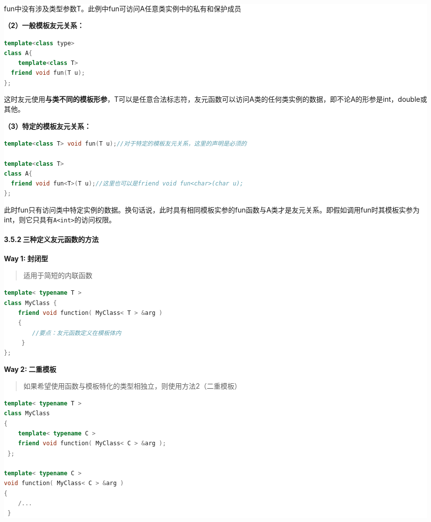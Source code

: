 fun中没有涉及类型参数T。此例中fun可访问A任意类实例中的私有和保护成员



**（2）一般模板友元关系：**

```c++
template<class type>
class A{
 	template<class T>
  friend void fun(T u);
};
```

这时友元使用**与类不同的模板形参**，T可以是任意合法标志符，友元函数可以访问A类的任何类实例的数据，即不论A的形参是int，double或其他。



**（3）特定的模板友元关系：**

```c++
template<class T> void fun(T u);//对于特定的模板友元关系，这里的声明是必须的

template<class T>
class A{
  friend void fun<T>(T u);//这里也可以是friend void fun<char>(char u);
};
```

此时fun只有访问类中特定实例的数据。换句话说，此时具有相同模板实参的fun函数与A类才是友元关系。即假如调用fun时其模板实参为int，则它只具有`A<int>`的访问权限。



#### 3.5.2 三种定义友元函数的方法

**Way 1: 封闭型**

> 适用于简短的内联函数

```c++
template< typename T >
class MyClass {
    friend void function( MyClass< T > &arg )
    {
        //要点：友元函数定义在模板体内
     }
};　　
```



**Way 2: 二重模板**

> 如果希望使用函数与模板特化的类型相独立，则使用方法2（二重模板）

```c++
template< typename T >
class MyClass
{
    template< typename C >
    friend void function( MyClass< C > &arg );
 };

template< typename C >
void function( MyClass< C > &arg )
{
    /...
 }　　
```
